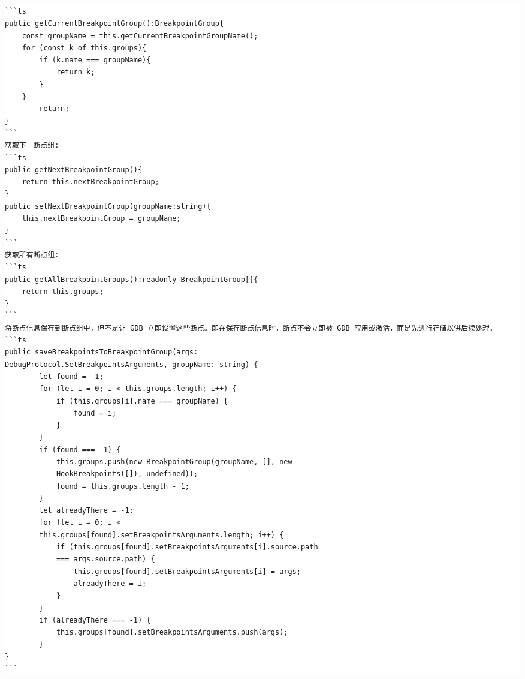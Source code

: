 	```ts
	public getCurrentBreakpointGroup():BreakpointGroup{
		const groupName = this.getCurrentBreakpointGroupName();
		for (const k of this.groups){
			if (k.name === groupName){
				return k;
			}
		}
			return;
	}
	```
	获取下一断点组:
	```ts
	public getNextBreakpointGroup(){
		return this.nextBreakpointGroup;
	}
	public setNextBreakpointGroup(groupName:string){
		this.nextBreakpointGroup = groupName;
	}
	```
	获取所有断点组:
	```ts
	public getAllBreakpointGroups():readonly BreakpointGroup[]{
		return this.groups;
	}
	```
	将断点信息保存到断点组中，但不是让 GDB 立即设置这些断点。即在保存断点信息时，断点不会立即被 GDB 应用或激活，而是先进行存储以供后续处理。
	```ts
	public saveBreakpointsToBreakpointGroup(args:
	DebugProtocol.SetBreakpointsArguments, groupName: string) {
			let found = -1;
			for (let i = 0; i < this.groups.length; i++) {
				if (this.groups[i].name === groupName) {
					found = i;
				}
			}
			if (found === -1) {
				this.groups.push(new BreakpointGroup(groupName, [], new 
				HookBreakpoints([]), undefined));
				found = this.groups.length - 1;
			}
			let alreadyThere = -1;
			for (let i = 0; i < 
			this.groups[found].setBreakpointsArguments.length; i++) {
				if (this.groups[found].setBreakpointsArguments[i].source.path 
				=== args.source.path) {
					this.groups[found].setBreakpointsArguments[i] = args;
					alreadyThere = i;
				}
			}
			if (alreadyThere === -1) {
				this.groups[found].setBreakpointsArguments.push(args);
			}
	}
	```
